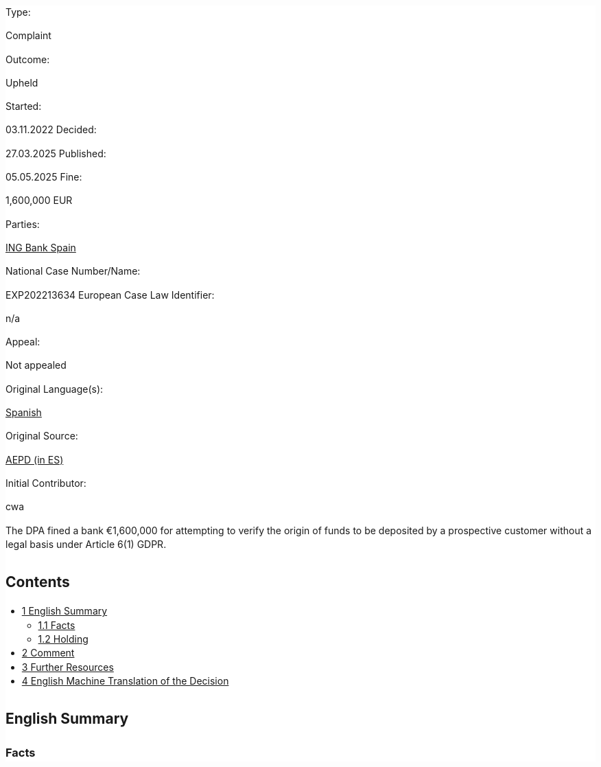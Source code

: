 Type:

Complaint

Outcome:

Upheld

Started:

03.11.2022 Decided:

27.03.2025 Published:

05.05.2025 Fine:

1,600,000 EUR

Parties:

[ING Bank Spain](https://www.ing.es/)

National Case Number/Name:

EXP202213634 European Case Law Identifier:

n/a

Appeal:

Not appealed  

Original Language(s):

[Spanish](/index.php?title=Category:Spanish "Category:Spanish")

Original Source:

[AEPD (in ES)](https://www.aepd.es/documento/ps-00531-2023.pdf)

Initial Contributor:

cwa

The DPA fined a bank €1,600,000 for attempting to verify the origin of funds to be deposited by a prospective customer without a legal basis under Article 6(1) GDPR.

## Contents

*   [1 English Summary](#English_Summary)
    *   [1.1 Facts](#Facts)
    *   [1.2 Holding](#Holding)
*   [2 Comment](#Comment)
*   [3 Further Resources](#Further_Resources)
*   [4 English Machine Translation of the Decision](#English_Machine_Translation_of_the_Decision)

## English Summary

### Facts
